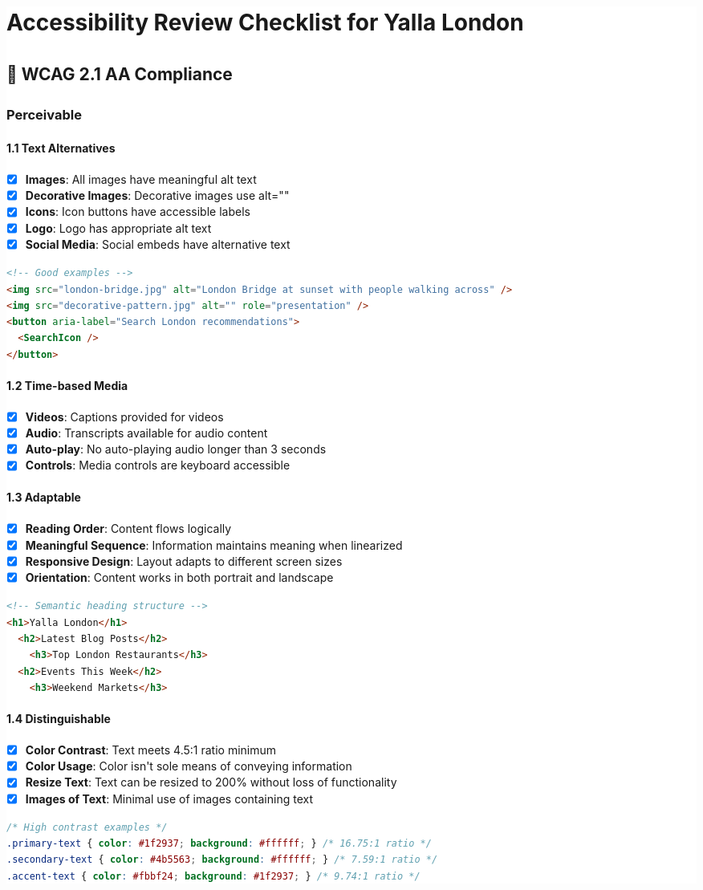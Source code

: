 # Accessibility Review Checklist for Yalla London

## 🎯 WCAG 2.1 AA Compliance

### Perceivable

#### 1.1 Text Alternatives
- [x] **Images**: All images have meaningful alt text
- [x] **Decorative Images**: Decorative images use alt=""
- [x] **Icons**: Icon buttons have accessible labels
- [x] **Logo**: Logo has appropriate alt text
- [x] **Social Media**: Social embeds have alternative text

```html
<!-- Good examples -->
<img src="london-bridge.jpg" alt="London Bridge at sunset with people walking across" />
<img src="decorative-pattern.jpg" alt="" role="presentation" />
<button aria-label="Search London recommendations">
  <SearchIcon />
</button>
```

#### 1.2 Time-based Media
- [x] **Videos**: Captions provided for videos
- [x] **Audio**: Transcripts available for audio content
- [x] **Auto-play**: No auto-playing audio longer than 3 seconds
- [x] **Controls**: Media controls are keyboard accessible

#### 1.3 Adaptable
- [x] **Reading Order**: Content flows logically
- [x] **Meaningful Sequence**: Information maintains meaning when linearized
- [x] **Responsive Design**: Layout adapts to different screen sizes
- [x] **Orientation**: Content works in both portrait and landscape

```html
<!-- Semantic heading structure -->
<h1>Yalla London</h1>
  <h2>Latest Blog Posts</h2>
    <h3>Top London Restaurants</h3>
  <h2>Events This Week</h2>
    <h3>Weekend Markets</h3>
```

#### 1.4 Distinguishable
- [x] **Color Contrast**: Text meets 4.5:1 ratio minimum
- [x] **Color Usage**: Color isn't sole means of conveying information
- [x] **Resize Text**: Text can be resized to 200% without loss of functionality
- [x] **Images of Text**: Minimal use of images containing text

```css
/* High contrast examples */
.primary-text { color: #1f2937; background: #ffffff; } /* 16.75:1 ratio */
.secondary-text { color: #4b5563; background: #ffffff; } /* 7.59:1 ratio */
.accent-text { color: #fbbf24; background: #1f2937; } /* 9.74:1 ratio */
```
